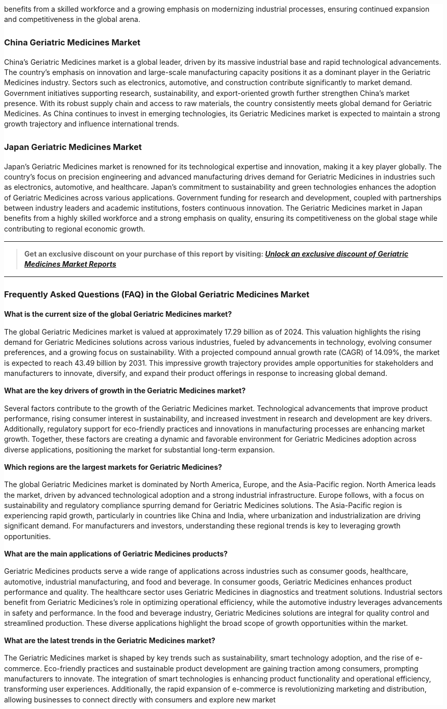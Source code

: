 benefits from a skilled workforce and a growing emphasis on modernizing industrial processes, ensuring continued expansion and competitiveness in the global arena.</p><h3>China Geriatric Medicines Market</h3><p>China&rsquo;s Geriatric Medicines market is a global leader, driven by its massive industrial base and rapid technological advancements. The country&rsquo;s emphasis on innovation and large-scale manufacturing capacity positions it as a dominant player in the Geriatric Medicines industry. Sectors such as electronics, automotive, and construction contribute significantly to market demand. Government initiatives supporting research, sustainability, and export-oriented growth further strengthen China&rsquo;s market presence. With its robust supply chain and access to raw materials, the country consistently meets global demand for Geriatric Medicines. As China continues to invest in emerging technologies, its Geriatric Medicines market is expected to maintain a strong growth trajectory and influence international trends.</p><h3>Japan Geriatric Medicines Market</h3><p>Japan&rsquo;s Geriatric Medicines market is renowned for its technological expertise and innovation, making it a key player globally. The country&rsquo;s focus on precision engineering and advanced manufacturing drives demand for Geriatric Medicines in industries such as electronics, automotive, and healthcare. Japan&rsquo;s commitment to sustainability and green technologies enhances the adoption of Geriatric Medicines across various applications. Government funding for research and development, coupled with partnerships between industry leaders and academic institutions, fosters continuous innovation. The Geriatric Medicines market in Japan benefits from a highly skilled workforce and a strong emphasis on quality, ensuring its competitiveness on the global stage while contributing to regional economic growth.</p><hr /><blockquote><p><strong>Get an exclusive discount on your purchase of this report by visiting: <em><a href="://marketresearchpulse.com/ask-for-discount/136683?utm_source=Github&amp;utm_medium=0115">Unlock an exclusive discount of Geriatric Medicines Market Reports</a></em>&nbsp;</strong></p></blockquote><hr /><h3>Frequently Asked Questions (FAQ) in the Global Geriatric Medicines Market</h3><p><strong>What is the current size of the global Geriatric Medicines market?</strong></p><p>The global Geriatric Medicines market is valued at approximately 17.29 billion as of 2024. This valuation highlights the rising demand for Geriatric Medicines solutions across various industries, fueled by advancements in technology, evolving consumer preferences, and a growing focus on sustainability. With a projected compound annual growth rate (CAGR) of 14.09%, the market is expected to reach 43.49 billion by 2031. This impressive growth trajectory provides ample opportunities for stakeholders and manufacturers to innovate, diversify, and expand their product offerings in response to increasing global demand.</p><p><strong>What are the key drivers of growth in the Geriatric Medicines market?</strong></p><p>Several factors contribute to the growth of the Geriatric Medicines market. Technological advancements that improve product performance, rising consumer interest in sustainability, and increased investment in research and development are key drivers. Additionally, regulatory support for eco-friendly practices and innovations in manufacturing processes are enhancing market growth. Together, these factors are creating a dynamic and favorable environment for Geriatric Medicines adoption across diverse applications, positioning the market for substantial long-term expansion.</p><p><strong>Which regions are the largest markets for Geriatric Medicines?</strong></p><p>The global Geriatric Medicines market is dominated by North America, Europe, and the Asia-Pacific region. North America leads the market, driven by advanced technological adoption and a strong industrial infrastructure. Europe follows, with a focus on sustainability and regulatory compliance spurring demand for Geriatric Medicines solutions. The Asia-Pacific region is experiencing rapid growth, particularly in countries like China and India, where urbanization and industrialization are driving significant demand. For manufacturers and investors, understanding these regional trends is key to leveraging growth opportunities.</p><p><strong>What are the main applications of Geriatric Medicines products?</strong></p><p>Geriatric Medicines products serve a wide range of applications across industries such as consumer goods, healthcare, automotive, industrial manufacturing, and food and beverage. In consumer goods, Geriatric Medicines enhances product performance and quality. The healthcare sector uses Geriatric Medicines in diagnostics and treatment solutions. Industrial sectors benefit from Geriatric Medicines&rsquo;s role in optimizing operational efficiency, while the automotive industry leverages advancements in safety and performance. In the food and beverage industry, Geriatric Medicines solutions are integral for quality control and streamlined production. These diverse applications highlight the broad scope of growth opportunities within the market.</p><p><strong>What are the latest trends in the Geriatric Medicines market?</strong></p><p>The Geriatric Medicines market is shaped by key trends such as sustainability, smart technology adoption, and the rise of e-commerce. Eco-friendly practices and sustainable product development are gaining traction among consumers, prompting manufacturers to innovate. The integration of smart technologies is enhancing product functionality and operational efficiency, transforming user experiences. Additionally, the rapid expansion of e-commerce is revolutionizing marketing and distribution, allowing businesses to connect directly with consumers and explore new market